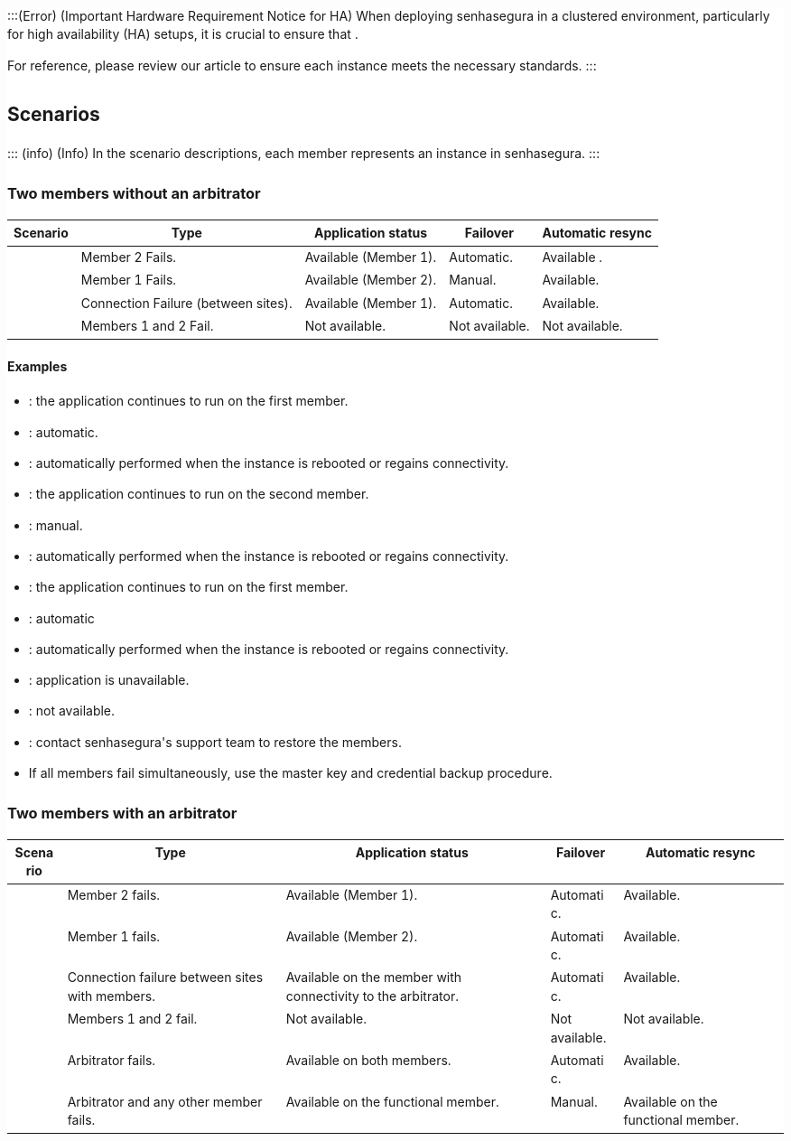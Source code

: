:::(Error) (Important Hardware Requirement Notice for HA)
When deploying senhasegura in a clustered environment, particularly for high availability (HA) setups, it is crucial to ensure that . 



For reference, please review our  article to ensure each instance meets the necessary standards.
:::

## Scenarios

::: (info) (Info)
In the scenario descriptions, each member represents an instance in senhasegura.
:::

### Two members without an arbitrator
| Scenario                 | Type        | Application status        | Failover     | Automatic resync   |
|--------------------------|-------------|----------------------------|--------------|---------------------|
|                         | Member 2 Fails. | Available (Member 1).    | Automatic.    | Available .         |
|                         | Member 1 Fails. | Available (Member 2).    | Manual.       | Available.          |
|                         | Connection Failure (between sites). | Available (Member 1). | Automatic. | Available. |
|                         | Members 1 and 2 Fail.| Not available.      | Not available. | Not available.   |

#### Examples



* : the application continues to run on the first member.
* : automatic.
* : automatically performed when the instance is rebooted or regains connectivity.



* : the application continues to run on the second member.
* : manual.
* : automatically performed when the instance is rebooted or regains connectivity.



* : the application continues to run on the first member.
* : automatic
* : automatically performed when the instance is rebooted or regains connectivity.




* : application is unavailable.
* : not available.
* : contact senhasegura's support team to restore the members.
* If all members fail simultaneously, use the master key and credential backup procedure.

### Two members with an arbitrator

| Scenario                 | Type                           | Application status                                   | Failover     | Automatic resync   |
|--------------------------|--------------------------------|-------------------------------------------------------|--------------|---------------------|
|                         | Member 2 fails.                 | Available (Member 1).                                 | Automatic.    | Available.          |
|                         | Member 1 fails.                 | Available (Member 2).                                 | Automatic.    | Available.          |
|                         | Connection failure between sites with members. | Available on the member with connectivity to the arbitrator. | Automatic. | Available. |
|                         | Members 1 and 2 fail.           | Not available.                                        | Not available. | Not available.   |
|                         | Arbitrator fails.               | Available on both members.                            | Automatic.    | Available.          |
|  | Arbitrator and any other member fails. | Available on the functional member. | Manual. | Available on the functional member.
